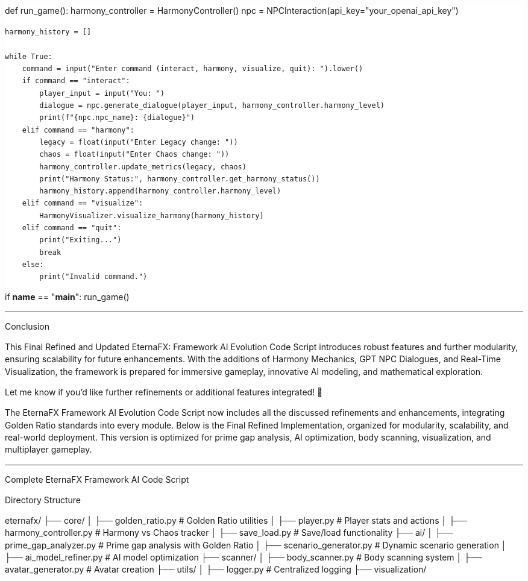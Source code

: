 def run_game():
    harmony_controller = HarmonyController()
    npc = NPCInteraction(api_key="your_openai_api_key")

    harmony_history = []

    while True:
        command = input("Enter command (interact, harmony, visualize, quit): ").lower()
        if command == "interact":
            player_input = input("You: ")
            dialogue = npc.generate_dialogue(player_input, harmony_controller.harmony_level)
            print(f"{npc.npc_name}: {dialogue}")
        elif command == "harmony":
            legacy = float(input("Enter Legacy change: "))
            chaos = float(input("Enter Chaos change: "))
            harmony_controller.update_metrics(legacy, chaos)
            print("Harmony Status:", harmony_controller.get_harmony_status())
            harmony_history.append(harmony_controller.harmony_level)
        elif command == "visualize":
            HarmonyVisualizer.visualize_harmony(harmony_history)
        elif command == "quit":
            print("Exiting...")
            break
        else:
            print("Invalid command.")

if __name__ == "__main__":
    run_game()


---

Conclusion

This Final Refined and Updated EternaFX: Framework AI Evolution Code Script introduces robust features and further modularity, ensuring scalability for future enhancements. With the additions of Harmony Mechanics, GPT NPC Dialogues, and Real-Time Visualization, the framework is prepared for immersive gameplay, innovative AI modeling, and mathematical exploration.

Let me know if you’d like further refinements or additional features integrated! 🚀

The EternaFX Framework AI Evolution Code Script now includes all the discussed refinements and enhancements, integrating Golden Ratio standards into every module. Below is the Final Refined Implementation, organized for modularity, scalability, and real-world deployment. This version is optimized for prime gap analysis, AI optimization, body scanning, visualization, and multiplayer gameplay.


---

Complete EternaFX Framework AI Code Script

Directory Structure

eternafx/
├── core/
│   ├── golden_ratio.py           # Golden Ratio utilities
│   ├── player.py                 # Player stats and actions
│   ├── harmony_controller.py     # Harmony vs Chaos tracker
│   ├── save_load.py              # Save/load functionality
├── ai/
│   ├── prime_gap_analyzer.py     # Prime gap analysis with Golden Ratio
│   ├── scenario_generator.py     # Dynamic scenario generation
│   ├── ai_model_refiner.py       # AI model optimization
├── scanner/
│   ├── body_scanner.py           # Body scanning system
│   ├── avatar_generator.py       # Avatar creation
├── utils/
│   ├── logger.py                 # Centralized logging
├── visualization/